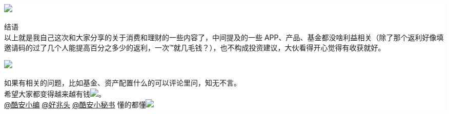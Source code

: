 ![](http://image.coolapk.com/feed/2021/0307/20/667415_12bb1a38_1070_5648@1920x1055.jpeg.m.jpg)

结语  
以上就是我自己这次和大家分享的关于消费和理财的一些内容了，中间提及的一些 APP、产品、基金都没啥利益相关（除了那个返利好像填邀请码的过了几个人能提高百分之多少的返利，一次™就几毛钱？），也不构成投资建议，大伙看得开心觉得有收获就好。

![](http://image.coolapk.com/feed/2021/0307/20/667415_df533a88_1076_716@720x560.jpeg.m.jpg)

如果有相关的问题，比如基金、资产配置什么的可以评论里问，知无不言。  
希望大家都变得越来越有钱![](http://static.coolapk.com/emoticons/v9/coolapk_emotion_57_dogehechi.png)。  
[@酷安小编](https://www.coolapk.com/u/%E9%85%B7%E5%AE%89%E5%B0%8F%E7%BC%96) [@好兆头](https://www.coolapk.com/u/%E5%A5%BD%E5%85%86%E5%A4%B4) [@酷安小秘书](https://www.coolapk.com/u/%E9%85%B7%E5%AE%89%E5%B0%8F%E7%A7%98%E4%B9%A6) 懂的都懂![](http://static.coolapk.com/emoticons/v9/coolapk_emotion_64_shounuehuaji.png)
